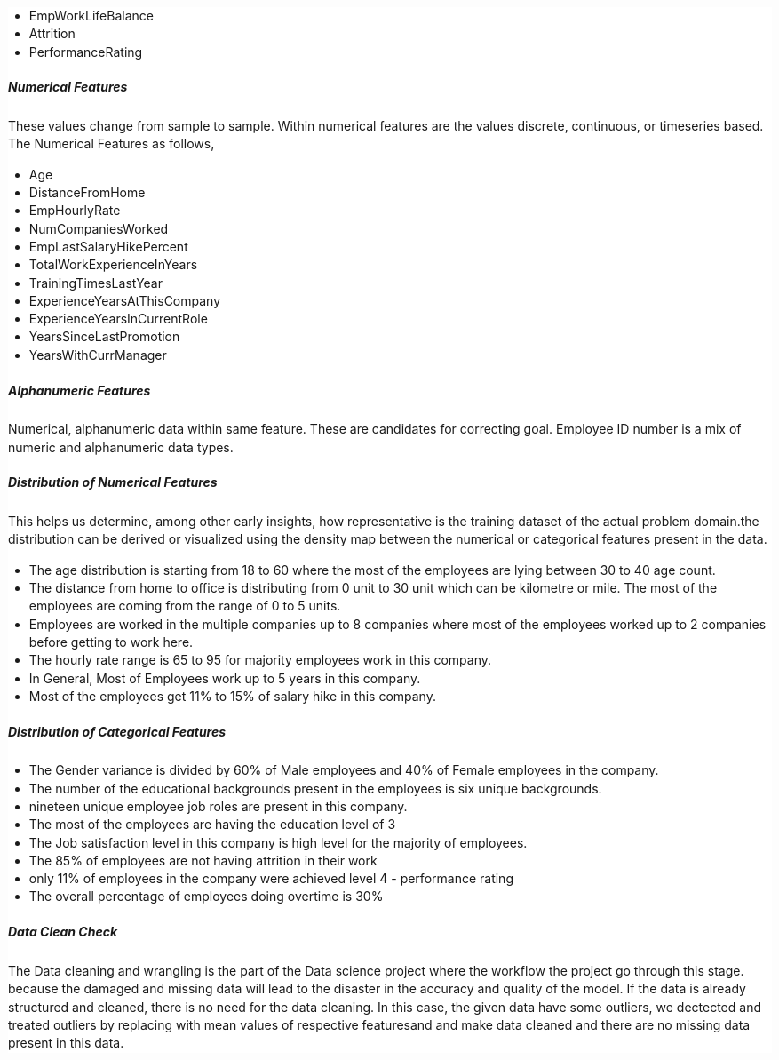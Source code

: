 - EmpWorkLifeBalance
- Attrition
- PerformanceRating

##### Numerical Features
These values change from sample to sample. Within numerical features are the values discrete, continuous, or timeseries based. The Numerical Features as follows,
- Age
- DistanceFromHome
- EmpHourlyRate
- NumCompaniesWorked
- EmpLastSalaryHikePercent
- TotalWorkExperienceInYears
- TrainingTimesLastYear
- ExperienceYearsAtThisCompany
- ExperienceYearsInCurrentRole
- YearsSinceLastPromotion
- YearsWithCurrManager

##### Alphanumeric Features
Numerical, alphanumeric data within same feature. These are candidates for correcting goal. Employee ID number is a mix of numeric and alphanumeric data types.

##### Distribution of Numerical Features
This helps us determine, among other early insights, how representative is the training dataset of the actual problem domain.the distribution can be derived or visualized using the density map between the numerical or categorical features present in the data.

- The age distribution is starting from 18 to 60 where the most of the employees are lying between 30 to 40 age count.
- The distance from home to office is distributing from 0 unit to 30 unit which can be kilometre or mile. The most of the employees are coming from the range of 0 to 5 units.
- Employees are worked in the multiple companies up to 8 companies where most of the employees worked up to 2 companies before getting to work here.
- The hourly rate range is 65 to 95 for majority employees work in this company.
- In General, Most of Employees work up to 5 years in this company.
- Most of the employees get 11% to 15% of salary hike in this company.

##### Distribution of Categorical Features
- The Gender variance is divided by 60% of Male employees and 40% of Female employees in the company.
- The number of the educational backgrounds present in the employees is six unique backgrounds.
- nineteen unique employee job roles are present in this company.
- The most of the employees are having the education level of 3
- The Job satisfaction level in this company is high level for the majority of employees.
- The 85% of employees are not having attrition in their work
- only 11% of employees in the company were achieved level 4 - performance rating
- The overall percentage of employees doing overtime is 30%

##### Data Clean Check
The Data cleaning and wrangling is the part of the Data science project where the workflow the project go through this stage. because the damaged and missing data will lead to the disaster in the accuracy and quality of the model. If the data is already structured and cleaned, there is no need for the data cleaning. In this case, the given data have some outliers, we dectected and treated outliers by replacing with mean values of respective featuresand and make data cleaned and there are no missing data present in this data.
